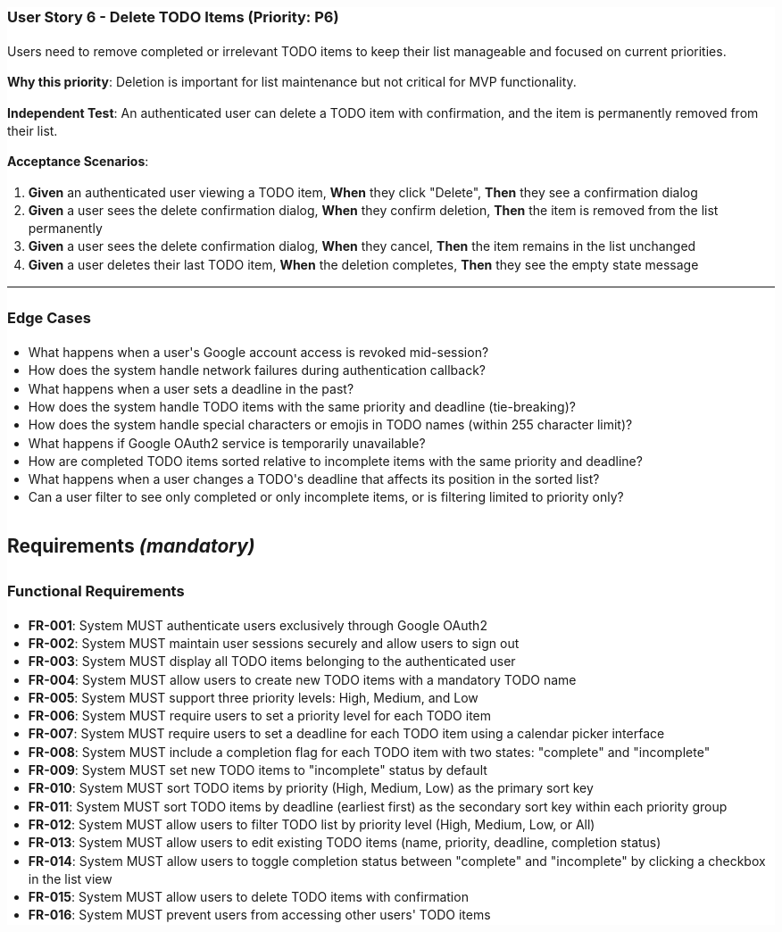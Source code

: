 
### User Story 6 - Delete TODO Items (Priority: P6)

Users need to remove completed or irrelevant TODO items to keep their list manageable and focused on current priorities.

**Why this priority**: Deletion is important for list maintenance but not critical for MVP functionality.

**Independent Test**: An authenticated user can delete a TODO item with confirmation, and the item is permanently removed from their list.

**Acceptance Scenarios**:

1. **Given** an authenticated user viewing a TODO item, **When** they click "Delete", **Then** they see a confirmation dialog
2. **Given** a user sees the delete confirmation dialog, **When** they confirm deletion, **Then** the item is removed from the list permanently
3. **Given** a user sees the delete confirmation dialog, **When** they cancel, **Then** the item remains in the list unchanged
4. **Given** a user deletes their last TODO item, **When** the deletion completes, **Then** they see the empty state message

---

### Edge Cases

- What happens when a user's Google account access is revoked mid-session?
- How does the system handle network failures during authentication callback?
- What happens when a user sets a deadline in the past?
- How does the system handle TODO items with the same priority and deadline (tie-breaking)?
- How does the system handle special characters or emojis in TODO names (within 255 character limit)?
- What happens if Google OAuth2 service is temporarily unavailable?
- How are completed TODO items sorted relative to incomplete items with the same priority and deadline?
- What happens when a user changes a TODO's deadline that affects its position in the sorted list?
- Can a user filter to see only completed or only incomplete items, or is filtering limited to priority only?

## Requirements *(mandatory)*

### Functional Requirements

- **FR-001**: System MUST authenticate users exclusively through Google OAuth2
- **FR-002**: System MUST maintain user sessions securely and allow users to sign out
- **FR-003**: System MUST display all TODO items belonging to the authenticated user
- **FR-004**: System MUST allow users to create new TODO items with a mandatory TODO name
- **FR-005**: System MUST support three priority levels: High, Medium, and Low
- **FR-006**: System MUST require users to set a priority level for each TODO item
- **FR-007**: System MUST require users to set a deadline for each TODO item using a calendar picker interface
- **FR-008**: System MUST include a completion flag for each TODO item with two states: "complete" and "incomplete"
- **FR-009**: System MUST set new TODO items to "incomplete" status by default
- **FR-010**: System MUST sort TODO items by priority (High, Medium, Low) as the primary sort key
- **FR-011**: System MUST sort TODO items by deadline (earliest first) as the secondary sort key within each priority group
- **FR-012**: System MUST allow users to filter TODO list by priority level (High, Medium, Low, or All)
- **FR-013**: System MUST allow users to edit existing TODO items (name, priority, deadline, completion status)
- **FR-014**: System MUST allow users to toggle completion status between "complete" and "incomplete" by clicking a checkbox in the list view
- **FR-015**: System MUST allow users to delete TODO items with confirmation
- **FR-016**: System MUST prevent users from accessing other users' TODO items